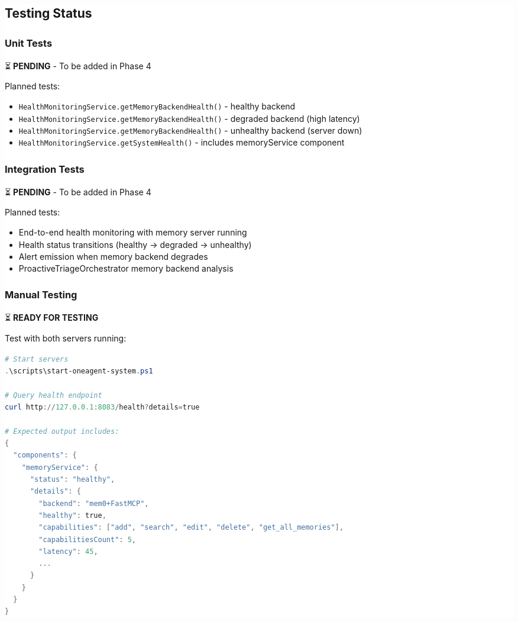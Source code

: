 ## Testing Status

### Unit Tests

⏳ **PENDING** - To be added in Phase 4

Planned tests:

- `HealthMonitoringService.getMemoryBackendHealth()` - healthy backend
- `HealthMonitoringService.getMemoryBackendHealth()` - degraded backend (high latency)
- `HealthMonitoringService.getMemoryBackendHealth()` - unhealthy backend (server down)
- `HealthMonitoringService.getSystemHealth()` - includes memoryService component

### Integration Tests

⏳ **PENDING** - To be added in Phase 4

Planned tests:

- End-to-end health monitoring with memory server running
- Health status transitions (healthy → degraded → unhealthy)
- Alert emission when memory backend degrades
- ProactiveTriageOrchestrator memory backend analysis

### Manual Testing

⏳ **READY FOR TESTING**

Test with both servers running:

```powershell
# Start servers
.\scripts\start-oneagent-system.ps1

# Query health endpoint
curl http://127.0.0.1:8083/health?details=true

# Expected output includes:
{
  "components": {
    "memoryService": {
      "status": "healthy",
      "details": {
        "backend": "mem0+FastMCP",
        "healthy": true,
        "capabilities": ["add", "search", "edit", "delete", "get_all_memories"],
        "capabilitiesCount": 5,
        "latency": 45,
        ...
      }
    }
  }
}
```
